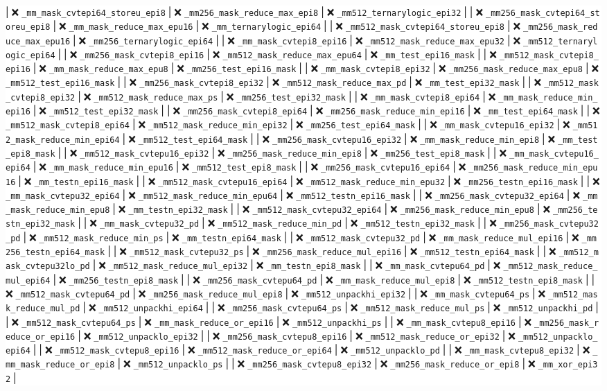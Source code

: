 | ❌ `_mm_mask_cvtepi64_storeu_epi8`     | ❌ `_mm256_mask_reduce_max_epi8`         | ❌ `_mm512_ternarylogic_epi32`       |
| ❌ `_mm256_mask_cvtepi64_storeu_epi8`  | ❌ `_mm_mask_reduce_max_epu16`           | ❌ `_mm_ternarylogic_epi64`          |
| ❌ `_mm512_mask_cvtepi64_storeu_epi8`  | ❌ `_mm256_mask_reduce_max_epu16`        | ❌ `_mm256_ternarylogic_epi64`       |
| ❌ `_mm_mask_cvtepi8_epi16`            | ❌ `_mm512_mask_reduce_max_epu32`        | ❌ `_mm512_ternarylogic_epi64`       |
| ❌ `_mm256_mask_cvtepi8_epi16`         | ❌ `_mm512_mask_reduce_max_epu64`        | ❌ `_mm_test_epi16_mask`             |
| ❌ `_mm512_mask_cvtepi8_epi16`         | ❌ `_mm_mask_reduce_max_epu8`            | ❌ `_mm256_test_epi16_mask`          |
| ❌ `_mm_mask_cvtepi8_epi32`            | ❌ `_mm256_mask_reduce_max_epu8`         | ❌ `_mm512_test_epi16_mask`          |
| ❌ `_mm256_mask_cvtepi8_epi32`         | ❌ `_mm512_mask_reduce_max_pd`           | ❌ `_mm_test_epi32_mask`             |
| ❌ `_mm512_mask_cvtepi8_epi32`         | ❌ `_mm512_mask_reduce_max_ps`           | ❌ `_mm256_test_epi32_mask`          |
| ❌ `_mm_mask_cvtepi8_epi64`            | ❌ `_mm_mask_reduce_min_epi16`           | ❌ `_mm512_test_epi32_mask`          |
| ❌ `_mm256_mask_cvtepi8_epi64`         | ❌ `_mm256_mask_reduce_min_epi16`        | ❌ `_mm_test_epi64_mask`             |
| ❌ `_mm512_mask_cvtepi8_epi64`         | ❌ `_mm512_mask_reduce_min_epi32`        | ❌ `_mm256_test_epi64_mask`          |
| ❌ `_mm_mask_cvtepu16_epi32`           | ❌ `_mm512_mask_reduce_min_epi64`        | ❌ `_mm512_test_epi64_mask`          |
| ❌ `_mm256_mask_cvtepu16_epi32`        | ❌ `_mm_mask_reduce_min_epi8`            | ❌ `_mm_test_epi8_mask`              |
| ❌ `_mm512_mask_cvtepu16_epi32`        | ❌ `_mm256_mask_reduce_min_epi8`         | ❌ `_mm256_test_epi8_mask`           |
| ❌ `_mm_mask_cvtepu16_epi64`           | ❌ `_mm_mask_reduce_min_epu16`           | ❌ `_mm512_test_epi8_mask`           |
| ❌ `_mm256_mask_cvtepu16_epi64`        | ❌ `_mm256_mask_reduce_min_epu16`        | ❌ `_mm_testn_epi16_mask`            |
| ❌ `_mm512_mask_cvtepu16_epi64`        | ❌ `_mm512_mask_reduce_min_epu32`        | ❌ `_mm256_testn_epi16_mask`         |
| ❌ `_mm_mask_cvtepu32_epi64`           | ❌ `_mm512_mask_reduce_min_epu64`        | ❌ `_mm512_testn_epi16_mask`         |
| ❌ `_mm256_mask_cvtepu32_epi64`        | ❌ `_mm_mask_reduce_min_epu8`            | ❌ `_mm_testn_epi32_mask`            |
| ❌ `_mm512_mask_cvtepu32_epi64`        | ❌ `_mm256_mask_reduce_min_epu8`         | ❌ `_mm256_testn_epi32_mask`         |
| ❌ `_mm_mask_cvtepu32_pd`              | ❌ `_mm512_mask_reduce_min_pd`           | ❌ `_mm512_testn_epi32_mask`         |
| ❌ `_mm256_mask_cvtepu32_pd`           | ❌ `_mm512_mask_reduce_min_ps`           | ❌ `_mm_testn_epi64_mask`            |
| ❌ `_mm512_mask_cvtepu32_pd`           | ❌ `_mm_mask_reduce_mul_epi16`           | ❌ `_mm256_testn_epi64_mask`         |
| ❌ `_mm512_mask_cvtepu32_ps`           | ❌ `_mm256_mask_reduce_mul_epi16`        | ❌ `_mm512_testn_epi64_mask`         |
| ❌ `_mm512_mask_cvtepu32lo_pd`         | ❌ `_mm512_mask_reduce_mul_epi32`        | ❌ `_mm_testn_epi8_mask`             |
| ❌ `_mm_mask_cvtepu64_pd`              | ❌ `_mm512_mask_reduce_mul_epi64`        | ❌ `_mm256_testn_epi8_mask`          |
| ❌ `_mm256_mask_cvtepu64_pd`           | ❌ `_mm_mask_reduce_mul_epi8`            | ❌ `_mm512_testn_epi8_mask`          |
| ❌ `_mm512_mask_cvtepu64_pd`           | ❌ `_mm256_mask_reduce_mul_epi8`         | ❌ `_mm512_unpackhi_epi32`           |
| ❌ `_mm_mask_cvtepu64_ps`              | ❌ `_mm512_mask_reduce_mul_pd`           | ❌ `_mm512_unpackhi_epi64`           |
| ❌ `_mm256_mask_cvtepu64_ps`           | ❌ `_mm512_mask_reduce_mul_ps`           | ❌ `_mm512_unpackhi_pd`              |
| ❌ `_mm512_mask_cvtepu64_ps`           | ❌ `_mm_mask_reduce_or_epi16`            | ❌ `_mm512_unpackhi_ps`              |
| ❌ `_mm_mask_cvtepu8_epi16`            | ❌ `_mm256_mask_reduce_or_epi16`         | ❌ `_mm512_unpacklo_epi32`           |
| ❌ `_mm256_mask_cvtepu8_epi16`         | ❌ `_mm512_mask_reduce_or_epi32`         | ❌ `_mm512_unpacklo_epi64`           |
| ❌ `_mm512_mask_cvtepu8_epi16`         | ❌ `_mm512_mask_reduce_or_epi64`         | ❌ `_mm512_unpacklo_pd`              |
| ❌ `_mm_mask_cvtepu8_epi32`            | ❌ `_mm_mask_reduce_or_epi8`             | ❌ `_mm512_unpacklo_ps`              |
| ❌ `_mm256_mask_cvtepu8_epi32`         | ❌ `_mm256_mask_reduce_or_epi8`          | ❌ `_mm_xor_epi32`                   |